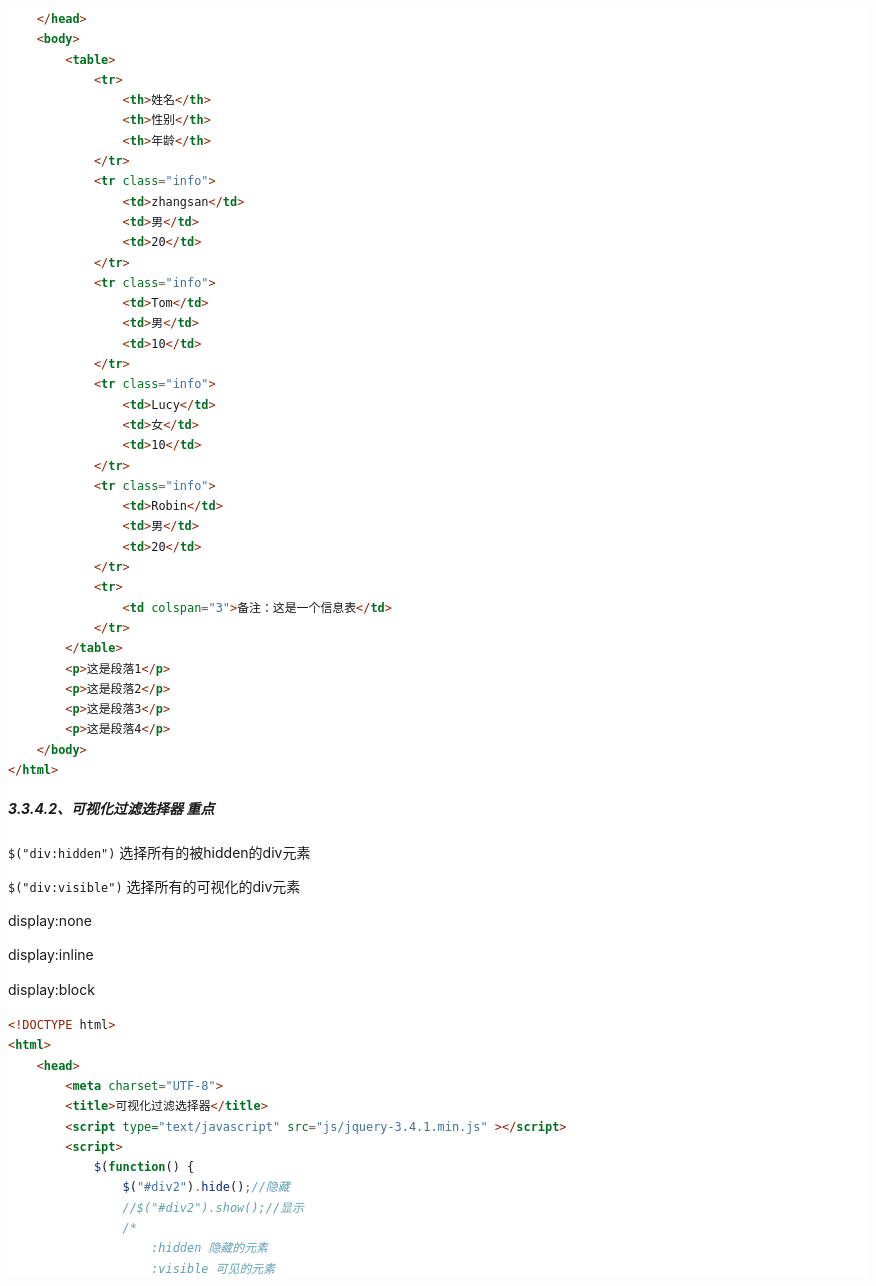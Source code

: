 ```html
	</head>
	<body>
		<table>
			<tr>
				<th>姓名</th>
				<th>性别</th>
				<th>年龄</th>
			</tr>
			<tr class="info">
				<td>zhangsan</td>
				<td>男</td>
				<td>20</td>
			</tr>
			<tr class="info">
				<td>Tom</td>
				<td>男</td>
				<td>10</td>
			</tr>
			<tr class="info">
				<td>Lucy</td>
				<td>女</td>
				<td>10</td>
			</tr>
			<tr class="info">
				<td>Robin</td>
				<td>男</td>
				<td>20</td>
			</tr>
			<tr>
				<td colspan="3">备注：这是一个信息表</td>
			</tr>
		</table>
		<p>这是段落1</p>
		<p>这是段落2</p>
		<p>这是段落3</p>
		<p>这是段落4</p>
	</body>
</html>
```

##### 3.3.4.2、可视化过滤选择器   重点

`$("div:hidden")` 选择所有的被hidden的div元素 

`$("div:visible")` 选择所有的可视化的div元素

 display:none

display:inline

display:block

```html
<!DOCTYPE html>
<html>
	<head>
		<meta charset="UTF-8">
		<title>可视化过滤选择器</title>
		<script type="text/javascript" src="js/jquery-3.4.1.min.js" ></script>
		<script>
			$(function() {
				$("#div2").hide();//隐藏    
				//$("#div2").show();//显示
				/*
				 	:hidden 隐藏的元素
				 	:visible 可见的元素 
```